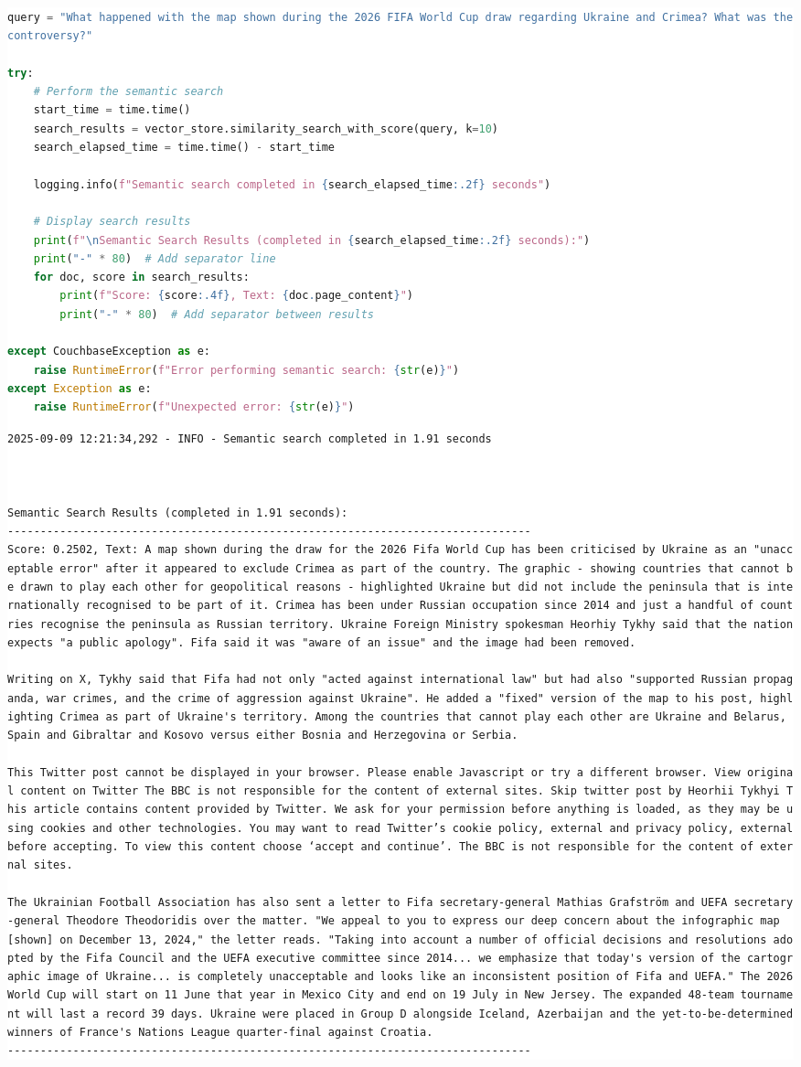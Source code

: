 
```python
query = "What happened with the map shown during the 2026 FIFA World Cup draw regarding Ukraine and Crimea? What was the controversy?"

try:
    # Perform the semantic search
    start_time = time.time()
    search_results = vector_store.similarity_search_with_score(query, k=10)
    search_elapsed_time = time.time() - start_time

    logging.info(f"Semantic search completed in {search_elapsed_time:.2f} seconds")

    # Display search results
    print(f"\nSemantic Search Results (completed in {search_elapsed_time:.2f} seconds):")
    print("-" * 80)  # Add separator line
    for doc, score in search_results:
        print(f"Score: {score:.4f}, Text: {doc.page_content}")
        print("-" * 80)  # Add separator between results

except CouchbaseException as e:
    raise RuntimeError(f"Error performing semantic search: {str(e)}")
except Exception as e:
    raise RuntimeError(f"Unexpected error: {str(e)}")
```

    2025-09-09 12:21:34,292 - INFO - Semantic search completed in 1.91 seconds


    
    Semantic Search Results (completed in 1.91 seconds):
    --------------------------------------------------------------------------------
    Score: 0.2502, Text: A map shown during the draw for the 2026 Fifa World Cup has been criticised by Ukraine as an "unacceptable error" after it appeared to exclude Crimea as part of the country. The graphic - showing countries that cannot be drawn to play each other for geopolitical reasons - highlighted Ukraine but did not include the peninsula that is internationally recognised to be part of it. Crimea has been under Russian occupation since 2014 and just a handful of countries recognise the peninsula as Russian territory. Ukraine Foreign Ministry spokesman Heorhiy Tykhy said that the nation expects "a public apology". Fifa said it was "aware of an issue" and the image had been removed.
    
    Writing on X, Tykhy said that Fifa had not only "acted against international law" but had also "supported Russian propaganda, war crimes, and the crime of aggression against Ukraine". He added a "fixed" version of the map to his post, highlighting Crimea as part of Ukraine's territory. Among the countries that cannot play each other are Ukraine and Belarus, Spain and Gibraltar and Kosovo versus either Bosnia and Herzegovina or Serbia.
    
    This Twitter post cannot be displayed in your browser. Please enable Javascript or try a different browser. View original content on Twitter The BBC is not responsible for the content of external sites. Skip twitter post by Heorhii Tykhyi This article contains content provided by Twitter. We ask for your permission before anything is loaded, as they may be using cookies and other technologies. You may want to read Twitter’s cookie policy, external and privacy policy, external before accepting. To view this content choose ‘accept and continue’. The BBC is not responsible for the content of external sites.
    
    The Ukrainian Football Association has also sent a letter to Fifa secretary-general Mathias Grafström and UEFA secretary-general Theodore Theodoridis over the matter. "We appeal to you to express our deep concern about the infographic map [shown] on December 13, 2024," the letter reads. "Taking into account a number of official decisions and resolutions adopted by the Fifa Council and the UEFA executive committee since 2014... we emphasize that today's version of the cartographic image of Ukraine... is completely unacceptable and looks like an inconsistent position of Fifa and UEFA." The 2026 World Cup will start on 11 June that year in Mexico City and end on 19 July in New Jersey. The expanded 48-team tournament will last a record 39 days. Ukraine were placed in Group D alongside Iceland, Azerbaijan and the yet-to-be-determined winners of France's Nations League quarter-final against Croatia.
    --------------------------------------------------------------------------------